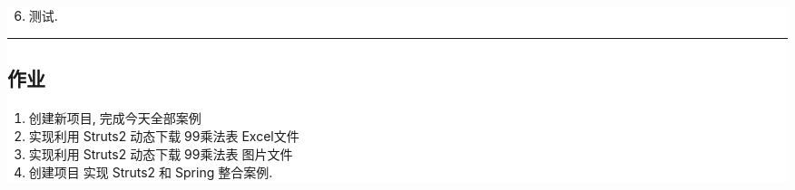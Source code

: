 6. 测试.

------------------------

## 作业

1. 创建新项目, 完成今天全部案例
2. 实现利用 Struts2 动态下载 99乘法表 Excel文件
3. 实现利用 Struts2 动态下载 99乘法表 图片文件
4. 创建项目 实现 Struts2 和 Spring 整合案例.
 














